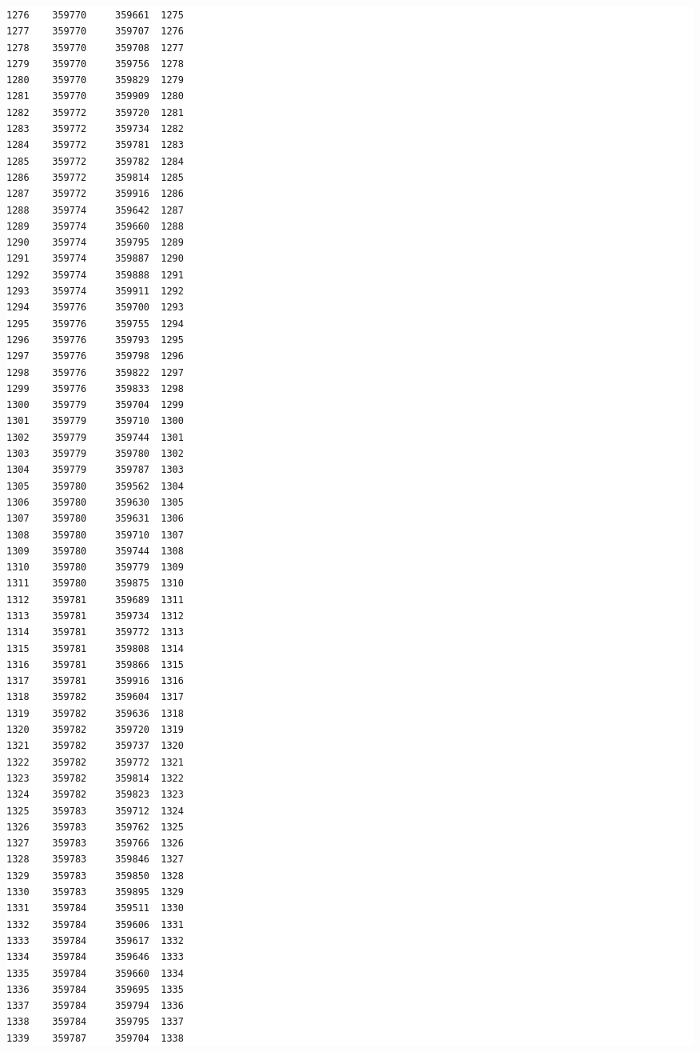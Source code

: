     1276    359770     359661  1275
    1277    359770     359707  1276
    1278    359770     359708  1277
    1279    359770     359756  1278
    1280    359770     359829  1279
    1281    359770     359909  1280
    1282    359772     359720  1281
    1283    359772     359734  1282
    1284    359772     359781  1283
    1285    359772     359782  1284
    1286    359772     359814  1285
    1287    359772     359916  1286
    1288    359774     359642  1287
    1289    359774     359660  1288
    1290    359774     359795  1289
    1291    359774     359887  1290
    1292    359774     359888  1291
    1293    359774     359911  1292
    1294    359776     359700  1293
    1295    359776     359755  1294
    1296    359776     359793  1295
    1297    359776     359798  1296
    1298    359776     359822  1297
    1299    359776     359833  1298
    1300    359779     359704  1299
    1301    359779     359710  1300
    1302    359779     359744  1301
    1303    359779     359780  1302
    1304    359779     359787  1303
    1305    359780     359562  1304
    1306    359780     359630  1305
    1307    359780     359631  1306
    1308    359780     359710  1307
    1309    359780     359744  1308
    1310    359780     359779  1309
    1311    359780     359875  1310
    1312    359781     359689  1311
    1313    359781     359734  1312
    1314    359781     359772  1313
    1315    359781     359808  1314
    1316    359781     359866  1315
    1317    359781     359916  1316
    1318    359782     359604  1317
    1319    359782     359636  1318
    1320    359782     359720  1319
    1321    359782     359737  1320
    1322    359782     359772  1321
    1323    359782     359814  1322
    1324    359782     359823  1323
    1325    359783     359712  1324
    1326    359783     359762  1325
    1327    359783     359766  1326
    1328    359783     359846  1327
    1329    359783     359850  1328
    1330    359783     359895  1329
    1331    359784     359511  1330
    1332    359784     359606  1331
    1333    359784     359617  1332
    1334    359784     359646  1333
    1335    359784     359660  1334
    1336    359784     359695  1335
    1337    359784     359794  1336
    1338    359784     359795  1337
    1339    359787     359704  1338